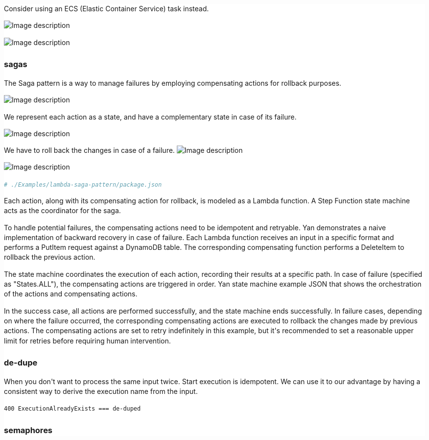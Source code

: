 Consider using an ECS (Elastic Container Service) task instead.

![Image description](https://dev-to-uploads.s3.amazonaws.com/uploads/articles/myd1jda4ulwd5e1xicix.png)

![Image description](https://dev-to-uploads.s3.amazonaws.com/uploads/articles/o7lxnkle29tc7kgt7urz.png)

### sagas

The Saga pattern is a way to manage failures by employing compensating actions for rollback purposes. 

![Image description](https://dev-to-uploads.s3.amazonaws.com/uploads/articles/rr4e0j2vi7q23rcrcg57.png)

We represent each action as a state, and have a complementary state in case of its failure.

![Image description](https://dev-to-uploads.s3.amazonaws.com/uploads/articles/ebn4kh7dtyeonsjxp9hf.png)

We have to roll back the changes in case of a failure.
![Image description](https://dev-to-uploads.s3.amazonaws.com/uploads/articles/dgqni494af1pbpsfnch9.png)

![Image description](https://dev-to-uploads.s3.amazonaws.com/uploads/articles/6adnynomretjkw31blzw.png)

```yml
# ./Examples/lambda-saga-pattern/package.json
```

Each action, along with its compensating action for rollback, is modeled as a Lambda function. A Step Function state machine acts as the coordinator for the saga.

To handle potential failures, the compensating actions need to be idempotent and retryable. Yan demonstrates a naive implementation of backward recovery in case of failure. Each Lambda function receives an input in a specific format and performs a PutItem request against a DynamoDB table. The corresponding compensating function performs a DeleteItem to rollback the previous action.

The state machine coordinates the execution of each action, recording their results at a specific path. In case of failure (specified as "States.ALL"), the compensating actions are triggered in order. Yan state machine example JSON that shows the orchestration of the actions and compensating actions.

In the success case, all actions are performed successfully, and the state machine ends successfully. In failure cases, depending on where the failure occurred, the corresponding compensating actions are executed to rollback the changes made by previous actions. The compensating actions are set to retry indefinitely in this example, but it's recommended to set a reasonable upper limit for retries before requiring human intervention.

### de-dupe

When you don't want to process the same input twice. Start execution is idempotent. We can use it to our advantage by having a consistent way to derive the execution name from the input.

`400 ExecutionAlreadyExists === de-duped`

### semaphores
